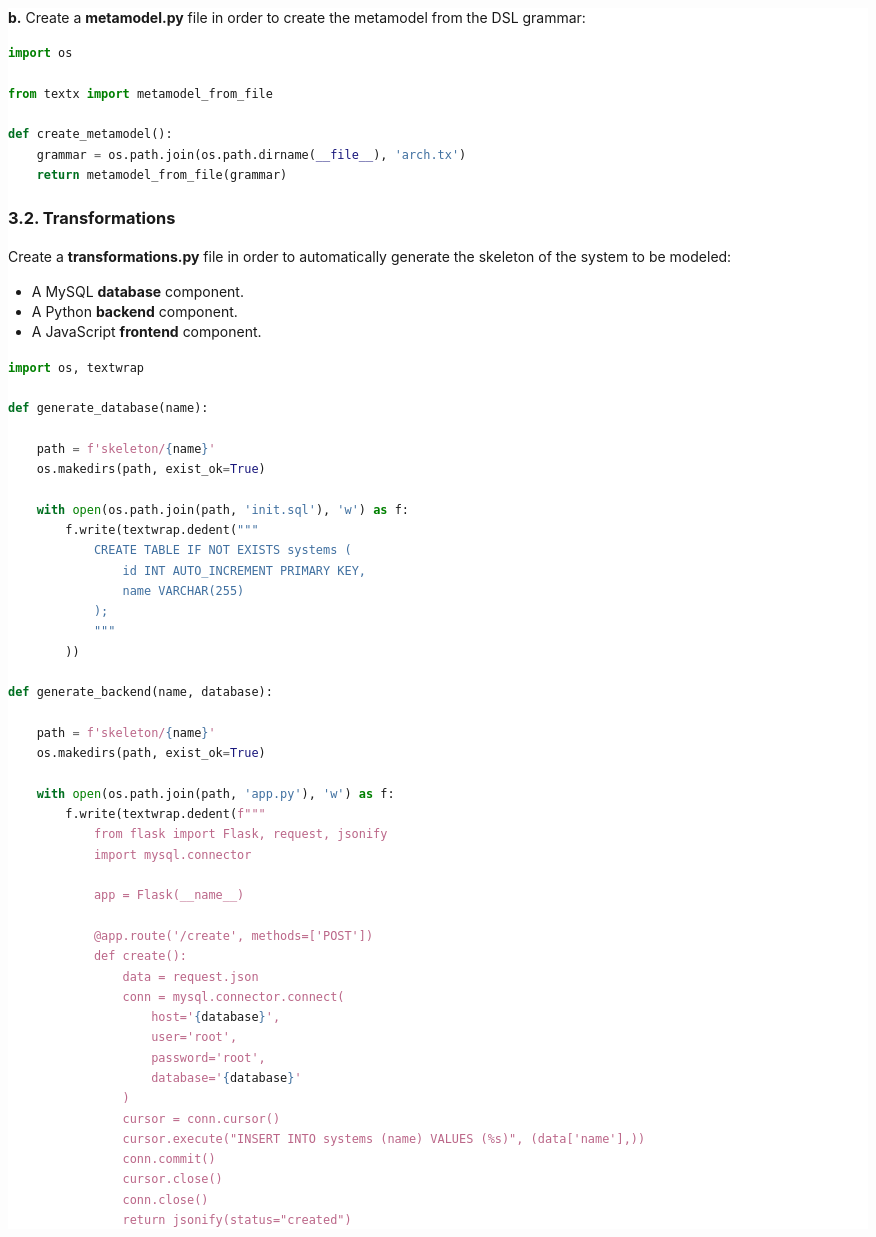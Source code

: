 **b.** Create a **metamodel.py** file in order to create the metamodel from the DSL grammar:

```python
import os

from textx import metamodel_from_file

def create_metamodel():
    grammar = os.path.join(os.path.dirname(__file__), 'arch.tx')
    return metamodel_from_file(grammar)
```

### 3.2. Transformations

Create a **transformations.py** file in order to automatically generate the skeleton of the system to be modeled:

* A MySQL **database** component.
* A Python **backend** component.
* A JavaScript **frontend** component.

```python
import os, textwrap

def generate_database(name):

    path = f'skeleton/{name}'
    os.makedirs(path, exist_ok=True)

    with open(os.path.join(path, 'init.sql'), 'w') as f:
        f.write(textwrap.dedent("""
            CREATE TABLE IF NOT EXISTS systems (
                id INT AUTO_INCREMENT PRIMARY KEY,
                name VARCHAR(255)
            );
            """
        ))

def generate_backend(name, database):

    path = f'skeleton/{name}'
    os.makedirs(path, exist_ok=True)

    with open(os.path.join(path, 'app.py'), 'w') as f:
        f.write(textwrap.dedent(f"""
            from flask import Flask, request, jsonify
            import mysql.connector

            app = Flask(__name__)

            @app.route('/create', methods=['POST'])
            def create():
                data = request.json
                conn = mysql.connector.connect(
                    host='{database}',
                    user='root',
                    password='root',
                    database='{database}'
                )
                cursor = conn.cursor()
                cursor.execute("INSERT INTO systems (name) VALUES (%s)", (data['name'],))
                conn.commit()
                cursor.close()
                conn.close()
                return jsonify(status="created")

```